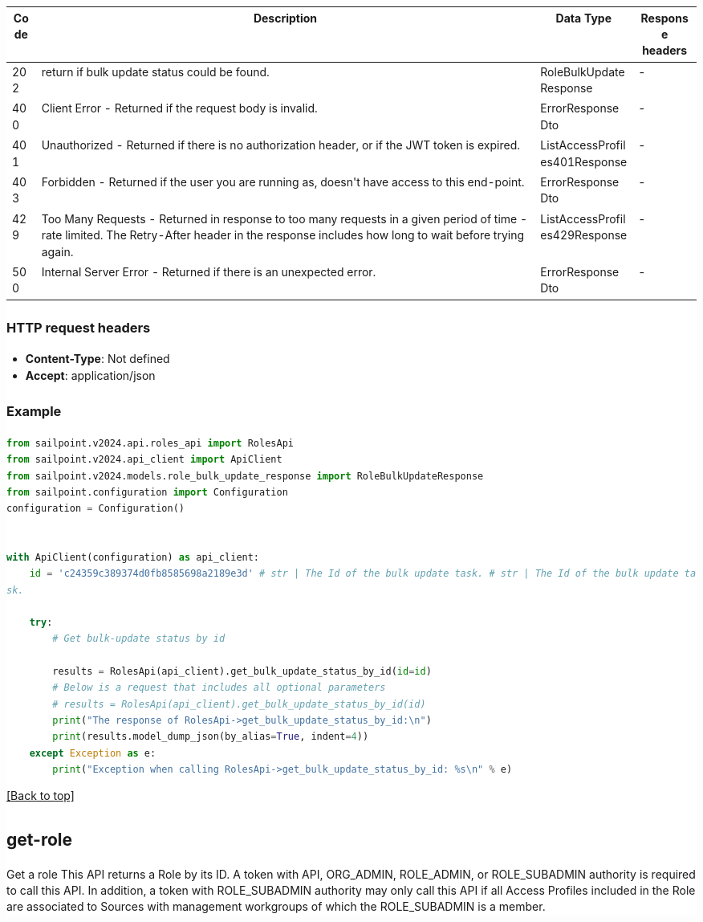 | Code | Description | Data Type | Response headers |
| --- | --- | --- | --- |
| 202 | return if bulk update status could be found. | RoleBulkUpdateResponse | - |
| 400 | Client Error - Returned if the request body is invalid. | ErrorResponseDto | - |
| 401 | Unauthorized - Returned if there is no authorization header, or if the JWT token is expired. | ListAccessProfiles401Response | - |
| 403 | Forbidden - Returned if the user you are running as, doesn&#39;t have access to this end-point. | ErrorResponseDto | - |
| 429 | Too Many Requests - Returned in response to too many requests in a given period of time - rate limited. The Retry-After header in the response includes how long to wait before trying again. | ListAccessProfiles429Response | - |
| 500 | Internal Server Error - Returned if there is an unexpected error. | ErrorResponseDto | - |

### HTTP request headers

- **Content-Type**: Not defined
- **Accept**: application/json

### Example

```python
from sailpoint.v2024.api.roles_api import RolesApi
from sailpoint.v2024.api_client import ApiClient
from sailpoint.v2024.models.role_bulk_update_response import RoleBulkUpdateResponse
from sailpoint.configuration import Configuration
configuration = Configuration()


with ApiClient(configuration) as api_client:
    id = 'c24359c389374d0fb8585698a2189e3d' # str | The Id of the bulk update task. # str | The Id of the bulk update task.

    try:
        # Get bulk-update status by id

        results = RolesApi(api_client).get_bulk_update_status_by_id(id=id)
        # Below is a request that includes all optional parameters
        # results = RolesApi(api_client).get_bulk_update_status_by_id(id)
        print("The response of RolesApi->get_bulk_update_status_by_id:\n")
        print(results.model_dump_json(by_alias=True, indent=4))
    except Exception as e:
        print("Exception when calling RolesApi->get_bulk_update_status_by_id: %s\n" % e)
```

[[Back to top]](#)

## get-role

Get a role This API returns a Role by its ID. A token with API, ORG_ADMIN, ROLE_ADMIN, or ROLE_SUBADMIN authority is required to call this API. In addition, a token with ROLE_SUBADMIN authority may only call this API if all Access Profiles included in the Role are associated to Sources with management workgroups of which the ROLE_SUBADMIN is a member.
